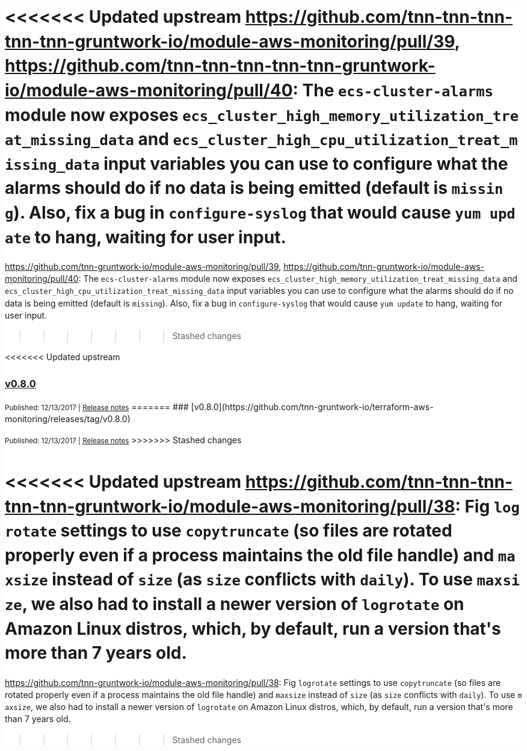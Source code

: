 <div style={{"overflow":"hidden","textOverflow":"ellipsis","display":"-webkit-box","WebkitLineClamp":10,"lineClamp":10,"WebkitBoxOrient":"vertical"}}>

<<<<<<< Updated upstream
  https://github.com/tnn-tnn-tnn-tnn-tnn-gruntwork-io/module-aws-monitoring/pull/39, https://github.com/tnn-tnn-tnn-tnn-tnn-gruntwork-io/module-aws-monitoring/pull/40: The `ecs-cluster-alarms` module now exposes `ecs_cluster_high_memory_utilization_treat_missing_data` and `ecs_cluster_high_cpu_utilization_treat_missing_data` input variables you can use to configure what the alarms should do if no data is being emitted (default is `missing`). Also, fix a bug in `configure-syslog` that would cause `yum update` to hang, waiting for user input.
=======
  https://github.com/tnn-gruntwork-io/module-aws-monitoring/pull/39, https://github.com/tnn-gruntwork-io/module-aws-monitoring/pull/40: The `ecs-cluster-alarms` module now exposes `ecs_cluster_high_memory_utilization_treat_missing_data` and `ecs_cluster_high_cpu_utilization_treat_missing_data` input variables you can use to configure what the alarms should do if no data is being emitted (default is `missing`). Also, fix a bug in `configure-syslog` that would cause `yum update` to hang, waiting for user input.
>>>>>>> Stashed changes

</div>


<<<<<<< Updated upstream
### [v0.8.0](https://github.com/tnn-tnn-tnn-tnn-tnn-gruntwork-io/terraform-aws-monitoring/releases/tag/v0.8.0)

<p style={{marginTop: "-20px", marginBottom: "10px"}}>
  <small>Published: 12/13/2017 | <a href="https://github.com/tnn-tnn-tnn-tnn-tnn-gruntwork-io/terraform-aws-monitoring/releases/tag/v0.8.0">Release notes</a></small>
=======
### [v0.8.0](https://github.com/tnn-gruntwork-io/terraform-aws-monitoring/releases/tag/v0.8.0)

<p style={{marginTop: "-20px", marginBottom: "10px"}}>
  <small>Published: 12/13/2017 | <a href="https://github.com/tnn-gruntwork-io/terraform-aws-monitoring/releases/tag/v0.8.0">Release notes</a></small>
>>>>>>> Stashed changes
</p>

<div style={{"overflow":"hidden","textOverflow":"ellipsis","display":"-webkit-box","WebkitLineClamp":10,"lineClamp":10,"WebkitBoxOrient":"vertical"}}>

<<<<<<< Updated upstream
  https://github.com/tnn-tnn-tnn-tnn-tnn-gruntwork-io/module-aws-monitoring/pull/38: Fig `logrotate` settings to use `copytruncate` (so files are rotated properly even if a process maintains the old file handle) and `maxsize` instead of `size` (as `size` conflicts with `daily`). To use `maxsize`, we also had to install a newer version of `logrotate` on Amazon Linux distros, which, by default, run a version that&apos;s more than 7 years old. 
=======
  https://github.com/tnn-gruntwork-io/module-aws-monitoring/pull/38: Fig `logrotate` settings to use `copytruncate` (so files are rotated properly even if a process maintains the old file handle) and `maxsize` instead of `size` (as `size` conflicts with `daily`). To use `maxsize`, we also had to install a newer version of `logrotate` on Amazon Linux distros, which, by default, run a version that&apos;s more than 7 years old. 
>>>>>>> Stashed changes
